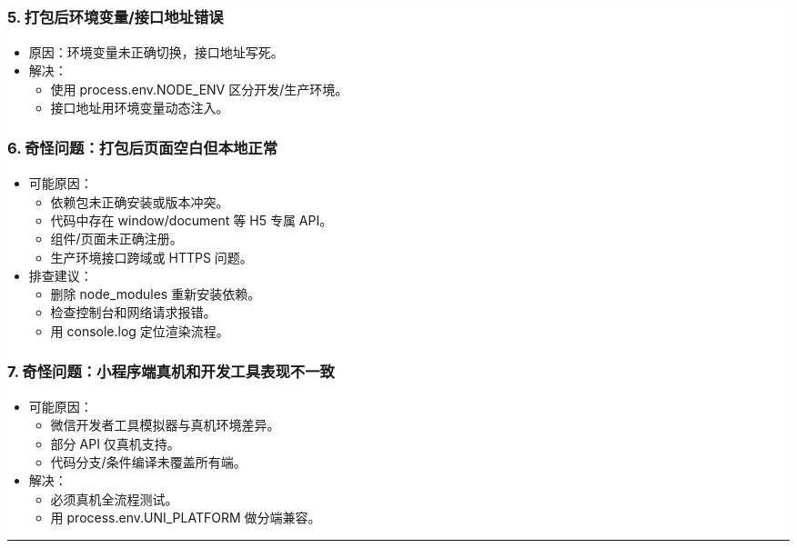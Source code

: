 ### 5. 打包后环境变量/接口地址错误
- 原因：环境变量未正确切换，接口地址写死。
- 解决：
  - 使用 process.env.NODE_ENV 区分开发/生产环境。
  - 接口地址用环境变量动态注入。

### 6. 奇怪问题：打包后页面空白但本地正常
- 可能原因：
  - 依赖包未正确安装或版本冲突。
  - 代码中存在 window/document 等 H5 专属 API。
  - 组件/页面未正确注册。
  - 生产环境接口跨域或 HTTPS 问题。
- 排查建议：
  - 删除 node_modules 重新安装依赖。
  - 检查控制台和网络请求报错。
  - 用 console.log 定位渲染流程。

### 7. 奇怪问题：小程序端真机和开发工具表现不一致
- 可能原因：
  - 微信开发者工具模拟器与真机环境差异。
  - 部分 API 仅真机支持。
  - 代码分支/条件编译未覆盖所有端。
- 解决：
  - 必须真机全流程测试。
  - 用 process.env.UNI_PLATFORM 做分端兼容。

--- 